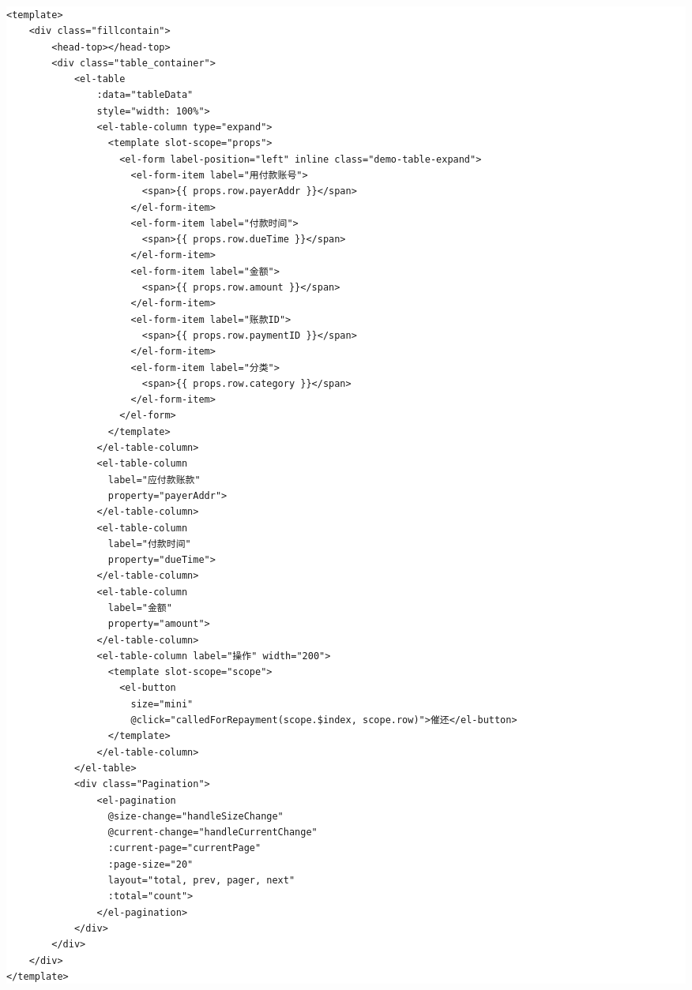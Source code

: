 ```vue
<template>
    <div class="fillcontain">
        <head-top></head-top>
        <div class="table_container">
            <el-table
                :data="tableData"
                style="width: 100%">
                <el-table-column type="expand">
                  <template slot-scope="props">
                    <el-form label-position="left" inline class="demo-table-expand">
                      <el-form-item label="用付款账号">
                        <span>{{ props.row.payerAddr }}</span>
                      </el-form-item>
                      <el-form-item label="付款时间">
                        <span>{{ props.row.dueTime }}</span>
                      </el-form-item>
                      <el-form-item label="金额">
                        <span>{{ props.row.amount }}</span>
                      </el-form-item>
                      <el-form-item label="账款ID">
                        <span>{{ props.row.paymentID }}</span>
                      </el-form-item>
                      <el-form-item label="分类">
                        <span>{{ props.row.category }}</span>
                      </el-form-item>
                    </el-form>
                  </template>
                </el-table-column>
                <el-table-column
                  label="应付款账款"
                  property="payerAddr">
                </el-table-column>
                <el-table-column
                  label="付款时间"
                  property="dueTime">
                </el-table-column>
                <el-table-column
                  label="金额"
                  property="amount">
                </el-table-column>
                <el-table-column label="操作" width="200">
                  <template slot-scope="scope">
                    <el-button
                      size="mini"
                      @click="calledForRepayment(scope.$index, scope.row)">催还</el-button>
                  </template>
                </el-table-column>
            </el-table>
            <div class="Pagination">
                <el-pagination
                  @size-change="handleSizeChange"
                  @current-change="handleCurrentChange"
                  :current-page="currentPage"
                  :page-size="20"
                  layout="total, prev, pager, next"
                  :total="count">
                </el-pagination>
            </div>
        </div>
    </div>
</template>
```
